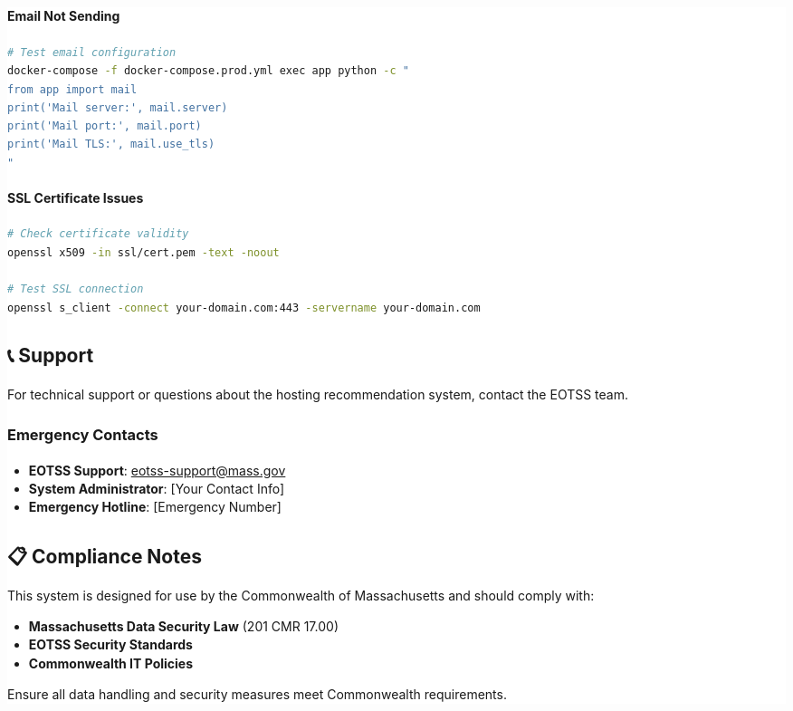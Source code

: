 #### Email Not Sending
```bash
# Test email configuration
docker-compose -f docker-compose.prod.yml exec app python -c "
from app import mail
print('Mail server:', mail.server)
print('Mail port:', mail.port)
print('Mail TLS:', mail.use_tls)
"
```

#### SSL Certificate Issues
```bash
# Check certificate validity
openssl x509 -in ssl/cert.pem -text -noout

# Test SSL connection
openssl s_client -connect your-domain.com:443 -servername your-domain.com
```

## 📞 Support

For technical support or questions about the hosting recommendation system, contact the EOTSS team.

### Emergency Contacts
- **EOTSS Support**: eotss-support@mass.gov
- **System Administrator**: [Your Contact Info]
- **Emergency Hotline**: [Emergency Number]

## 📋 Compliance Notes

This system is designed for use by the Commonwealth of Massachusetts and should comply with:
- **Massachusetts Data Security Law** (201 CMR 17.00)
- **EOTSS Security Standards**
- **Commonwealth IT Policies**

Ensure all data handling and security measures meet Commonwealth requirements. 